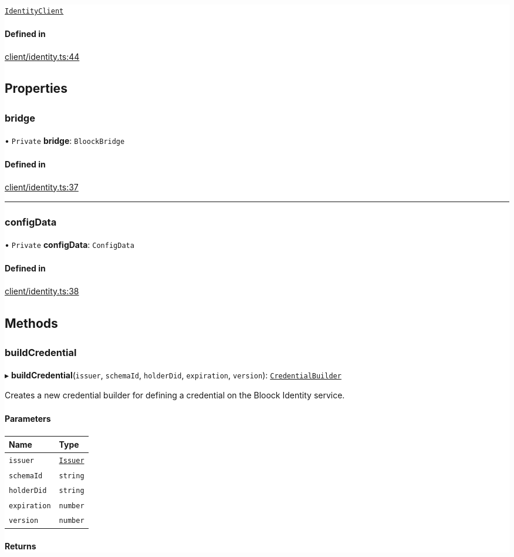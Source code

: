 [`IdentityClient`](IdentityClient.md)

#### Defined in

[client/identity.ts:44](https://github.com/bloock/bloock-sdk/blob/cf2e115/languages/js/src/client/identity.ts#L44)

## Properties

### bridge

• `Private` **bridge**: `BloockBridge`

#### Defined in

[client/identity.ts:37](https://github.com/bloock/bloock-sdk/blob/cf2e115/languages/js/src/client/identity.ts#L37)

___

### configData

• `Private` **configData**: `ConfigData`

#### Defined in

[client/identity.ts:38](https://github.com/bloock/bloock-sdk/blob/cf2e115/languages/js/src/client/identity.ts#L38)

## Methods

### buildCredential

▸ **buildCredential**(`issuer`, `schemaId`, `holderDid`, `expiration`, `version`): [`CredentialBuilder`](CredentialBuilder.md)

Creates a new credential builder for defining a credential on the Bloock Identity service.

#### Parameters

| Name | Type |
| :------ | :------ |
| `issuer` | [`Issuer`](Issuer.md) |
| `schemaId` | `string` |
| `holderDid` | `string` |
| `expiration` | `number` |
| `version` | `number` |

#### Returns
